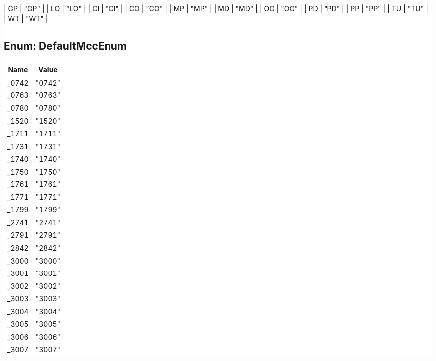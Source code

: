 | GP | &quot;GP&quot; |
| LO | &quot;LO&quot; |
| CI | &quot;CI&quot; |
| CO | &quot;CO&quot; |
| MP | &quot;MP&quot; |
| MD | &quot;MD&quot; |
| OG | &quot;OG&quot; |
| PD | &quot;PD&quot; |
| PP | &quot;PP&quot; |
| TU | &quot;TU&quot; |
| WT | &quot;WT&quot; |



## Enum: DefaultMccEnum

| Name | Value |
|---- | -----|
| _0742 | &quot;0742&quot; |
| _0763 | &quot;0763&quot; |
| _0780 | &quot;0780&quot; |
| _1520 | &quot;1520&quot; |
| _1711 | &quot;1711&quot; |
| _1731 | &quot;1731&quot; |
| _1740 | &quot;1740&quot; |
| _1750 | &quot;1750&quot; |
| _1761 | &quot;1761&quot; |
| _1771 | &quot;1771&quot; |
| _1799 | &quot;1799&quot; |
| _2741 | &quot;2741&quot; |
| _2791 | &quot;2791&quot; |
| _2842 | &quot;2842&quot; |
| _3000 | &quot;3000&quot; |
| _3001 | &quot;3001&quot; |
| _3002 | &quot;3002&quot; |
| _3003 | &quot;3003&quot; |
| _3004 | &quot;3004&quot; |
| _3005 | &quot;3005&quot; |
| _3006 | &quot;3006&quot; |
| _3007 | &quot;3007&quot; |